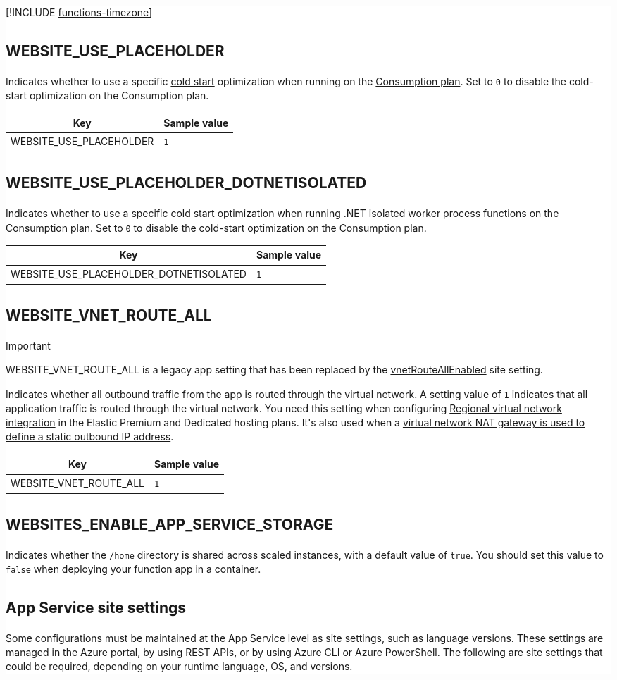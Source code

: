 [!INCLUDE [functions-timezone](../../includes/functions-timezone.md)]

## WEBSITE\_USE\_PLACEHOLDER

Indicates whether to use a specific [cold start](event-driven-scaling.md#cold-start) optimization when running on the [Consumption plan](consumption-plan.md). Set to `0` to disable the cold-start optimization on the Consumption plan. 

|Key|Sample value|
|---|------------|
|WEBSITE_USE_PLACEHOLDER|`1`|


## WEBSITE_USE_PLACEHOLDER_DOTNETISOLATED

Indicates whether to use a specific [cold start](event-driven-scaling.md#cold-start) optimization when running .NET isolated worker process functions on the [Consumption plan](consumption-plan.md). Set to `0` to disable the cold-start optimization on the Consumption plan. 

|Key|Sample value|
|---|------------|
|WEBSITE_USE_PLACEHOLDER_DOTNETISOLATED|`1`|

## WEBSITE\_VNET\_ROUTE\_ALL

> [!IMPORTANT]
> WEBSITE_VNET_ROUTE_ALL is a legacy app setting that has been replaced by the [vnetRouteAllEnabled](#vnetrouteallenabled) site setting.

Indicates whether all outbound traffic from the app is routed through the virtual network. A setting value of `1` indicates that all application traffic is routed through the virtual network. You need this setting when configuring [Regional virtual network integration](functions-networking-options.md#regional-virtual-network-integration) in the Elastic Premium and Dedicated hosting plans. It's also used when a [virtual network NAT gateway is used to define a static outbound IP address](functions-how-to-use-nat-gateway.md).

|Key|Sample value|
|---|------------|
|WEBSITE\_VNET\_ROUTE\_ALL|`1`|

## WEBSITES_ENABLE_APP_SERVICE_STORAGE

Indicates whether the `/home` directory is shared across scaled instances, with a default value of `true`. You should set this value to `false` when deploying your function app in a container.

## App Service site settings

Some configurations must be maintained at the App Service level as site settings, such as language versions. These settings are managed in the Azure portal, by using REST APIs, or by using Azure CLI or Azure PowerShell. The following are site settings that could be required, depending on your runtime language, OS, and versions. 
